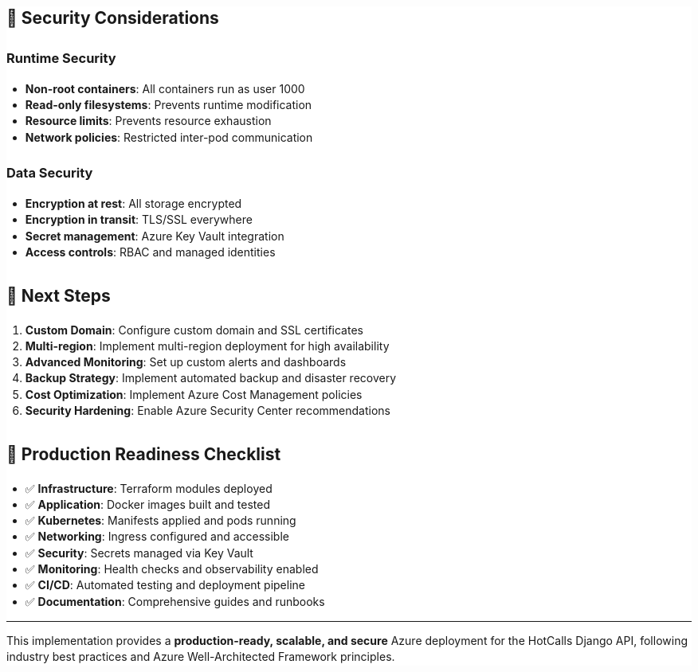 ## 🚨 **Security Considerations**

### **Runtime Security**
- **Non-root containers**: All containers run as user 1000
- **Read-only filesystems**: Prevents runtime modification
- **Resource limits**: Prevents resource exhaustion
- **Network policies**: Restricted inter-pod communication

### **Data Security**
- **Encryption at rest**: All storage encrypted
- **Encryption in transit**: TLS/SSL everywhere
- **Secret management**: Azure Key Vault integration
- **Access controls**: RBAC and managed identities

## 📝 **Next Steps**

1. **Custom Domain**: Configure custom domain and SSL certificates
2. **Multi-region**: Implement multi-region deployment for high availability
3. **Advanced Monitoring**: Set up custom alerts and dashboards
4. **Backup Strategy**: Implement automated backup and disaster recovery
5. **Cost Optimization**: Implement Azure Cost Management policies
6. **Security Hardening**: Enable Azure Security Center recommendations

## 🎯 **Production Readiness Checklist**

- ✅ **Infrastructure**: Terraform modules deployed
- ✅ **Application**: Docker images built and tested
- ✅ **Kubernetes**: Manifests applied and pods running
- ✅ **Networking**: Ingress configured and accessible
- ✅ **Security**: Secrets managed via Key Vault
- ✅ **Monitoring**: Health checks and observability enabled
- ✅ **CI/CD**: Automated testing and deployment pipeline
- ✅ **Documentation**: Comprehensive guides and runbooks

---

This implementation provides a **production-ready, scalable, and secure** Azure deployment for the HotCalls Django API, following industry best practices and Azure Well-Architected Framework principles. 